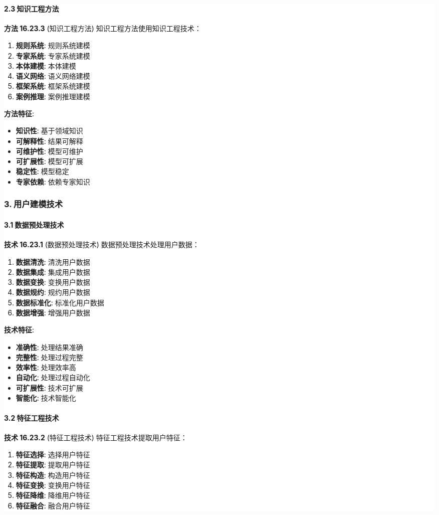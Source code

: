 #### 2.3 知识工程方法

**方法 16.23.3** (知识工程方法)
知识工程方法使用知识工程技术：

1. **规则系统**: 规则系统建模
2. **专家系统**: 专家系统建模
3. **本体建模**: 本体建模
4. **语义网络**: 语义网络建模
5. **框架系统**: 框架系统建模
6. **案例推理**: 案例推理建模

**方法特征**:

- **知识性**: 基于领域知识
- **可解释性**: 结果可解释
- **可维护性**: 模型可维护
- **可扩展性**: 模型可扩展
- **稳定性**: 模型稳定
- **专家依赖**: 依赖专家知识

### 3. 用户建模技术

#### 3.1 数据预处理技术

**技术 16.23.1** (数据预处理技术)
数据预处理技术处理用户数据：

1. **数据清洗**: 清洗用户数据
2. **数据集成**: 集成用户数据
3. **数据变换**: 变换用户数据
4. **数据规约**: 规约用户数据
5. **数据标准化**: 标准化用户数据
6. **数据增强**: 增强用户数据

**技术特征**:

- **准确性**: 处理结果准确
- **完整性**: 处理过程完整
- **效率性**: 处理效率高
- **自动化**: 处理过程自动化
- **可扩展性**: 技术可扩展
- **智能化**: 技术智能化

#### 3.2 特征工程技术

**技术 16.23.2** (特征工程技术)
特征工程技术提取用户特征：

1. **特征选择**: 选择用户特征
2. **特征提取**: 提取用户特征
3. **特征构造**: 构造用户特征
4. **特征变换**: 变换用户特征
5. **特征降维**: 降维用户特征
6. **特征融合**: 融合用户特征
